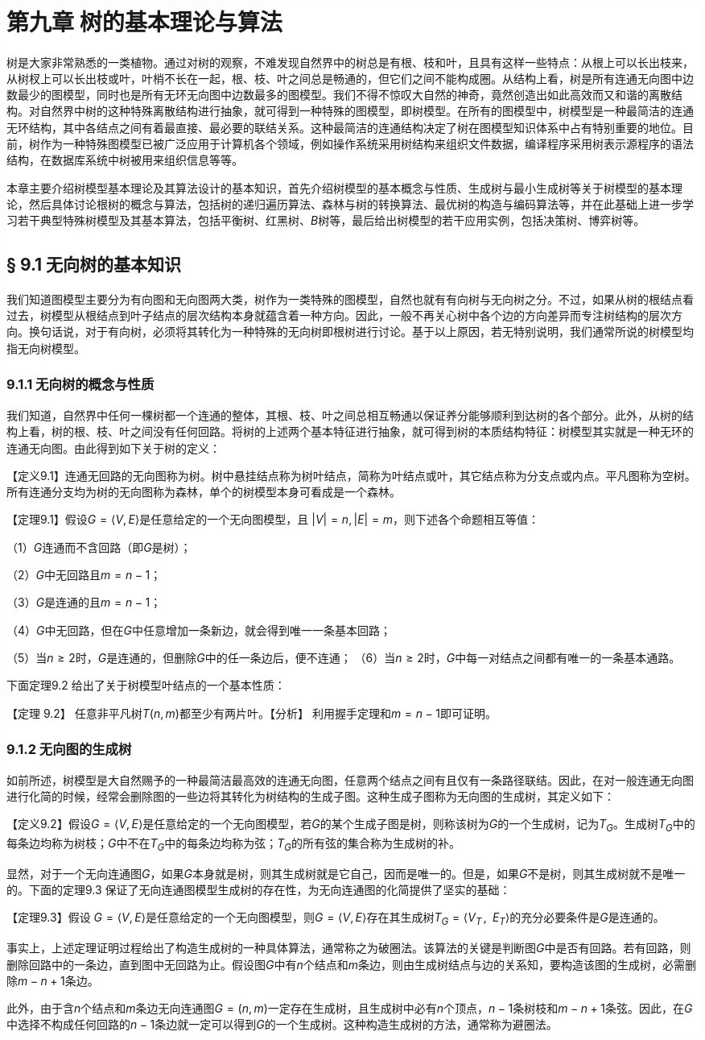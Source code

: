 # 第九章  树的基本理论与算法  

树是大家非常熟悉的一类植物。通过对树的观察，不难发现自然界中的树总是有根、枝和叶，且具有这样一些特点：从根上可以长出枝来，从树杈上可以长出枝或叶，叶梢不长在一起，根、枝、叶之间总是畅通的，但它们之间不能构成圈。从结构上看，树是所有连通无向图中边数最少的图模型，同时也是所有无环无向图中边数最多的图模型。我们不得不惊叹大自然的神奇，竟然创造出如此高效而又和谐的离散结构。对自然界中树的这种特殊离散结构进行抽象，就可得到一种特殊的图模型，即树模型。在所有的图模型中，树模型是一种最简洁的连通无环结构，其中各结点之间有着最直接、最必要的联结关系。这种最简洁的连通结构决定了树在图模型知识体系中占有特别重要的地位。目前，树作为一种特殊图模型已被广泛应用于计算机各个领域，例如操作系统采用树结构来组织文件数据，编译程序采用树表示源程序的语法结构，在数据库系统中树被用来组织信息等等。  

本章主要介绍树模型基本理论及其算法设计的基本知识，首先介绍树模型的基本概念与性质、生成树与最小生成树等关于树模型的基本理论，然后具体讨论根树的概念与算法，包括树的递归遍历算法、森林与树的转换算法、最优树的构造与编码算法等，并在此基础上进一步学习若干典型特殊树模型及其基本算法，包括平衡树、红黑树、$B$树等，最后给出树模型的若干应用实例，包括决策树、博弈树等。  

## § 9.1 无向树的基本知识  

我们知道图模型主要分为有向图和无向图两大类，树作为一类特殊的图模型，自然也就有有向树与无向树之分。不过，如果从树的根结点看过去，树模型从根结点到叶子结点的层次结构本身就蕴含着一种方向。因此，一般不再关心树中各个边的方向差异而专注树结构的层次方向。换句话说，对于有向树，必须将其转化为一种特殊的无向树即根树进行讨论。基于以上原因，若无特别说明，我们通常所说的树模型均指无向树模型。  

### 9.1.1  无向树的概念与性质  

我们知道，自然界中任何一棵树都一个连通的整体，其根、枝、叶之间总相互畅通以保证养分能够顺利到达树的各个部分。此外，从树的结构上看，树的根、枝、叶之间没有任何回路。将树的上述两个基本特征进行抽象，就可得到树的本质结构特征：树模型其实就是一种无环的连通无向图。由此得到如下关于树的定义：  

【定义9.1】连通无回路的无向图称为树。树中悬挂结点称为树叶结点，简称为叶结点或叶，其它结点称为分支点或内点。平凡图称为空树。所有连通分支均为树的无向图称为森林，单个的树模型本身可看成是一个森林。

【定理9.1】假设${G}=\left\langle{V},{E}\right\rangle$是任意给定的一个无向图模型，且 $\vert V\vert=n,\vert E\vert=m$，则下述各个命题相互等值：  

（1）$G$连通而不含回路（即$G$是树）； 

（2）$G$中无回路且$m=n-1$； 

（3）$G$是连通的且$m=n-1$； 

（4）$G$中无回路，但在$G$中任意增加一条新边，就会得到唯一一条基本回路；

（5）当$n\geq2$时，$G$是连通的，但删除$G$中的任一条边后，便不连通；  （6）当$n\geq2$时，$G$中每一对结点之间都有唯一的一条基本通路。  

下面定理9.2 给出了关于树模型叶结点的一个基本性质：

【定理 9.2】 任意非平凡树$T(n,m)$都至少有两片叶。【分析】 利用握手定理和$m=n-1$即可证明。

### 9.1.2 无向图的生成树  

如前所述，树模型是大自然赐予的一种最简洁最高效的连通无向图，任意两个结点之间有且仅有一条路径联结。因此，在对一般连通无向图进行化简的时候，经常会删除图的一些边将其转化为树结构的生成子图。这种生成子图称为无向图的生成树，其定义如下：  

【定义9.2】假设$G=\langle V,E\rangle$是任意给定的一个无向图模型，若$G$的某个生成子图是树，则称该树为$G$的一个生成树，记为$T_{G}$。生成树$T_{G}$中的每条边均称为树枝；$G$中不在$T_{G}$中的每条边均称为弦；$T_{G}$的所有弦的集合称为生成树的补。  

显然，对于一个无向连通图$G$，如果$G$本身就是树，则其生成树就是它自己，因而是唯一的。但是，如果$G$不是树，则其生成树就不是唯一的。下面的定理9.3 保证了无向连通图模型生成树的存在性，为无向连通图的化简提供了坚实的基础：  

【定理9.3】假设 $G=\langle V,E\rangle$是任意给定的一个无向图模型，则$G=\langle V,E\rangle$存在其生成树$T_{G}=\langle V_{T}\,,\,\,\,E_{T}\rangle$的充分必要条件是$G$是连通的。  

事实上，上述定理证明过程给出了构造生成树的一种具体算法，通常称之为破圈法。该算法的关键是判断图$G$中是否有回路。若有回路，则删除回路中的一条边，直到图中无回路为止。假设图$G$中有${n}$个结点和$m$条边，则由生成树结点与边的关系知，要构造该图的生成树，必需删除$m-n+1$条边。  

此外，由于含$n$个结点和$m$条边无向连通图$G=(n,m)$一定存在生成树，且生成树中必有$n$个顶点，$n-1$条树枝和$m-n+1$条弦。因此，在$G$中选择不构成任何回路的$n-1$条边就一定可以得到$G$的一个生成树。这种构造生成树的方法，通常称为避圈法。  
